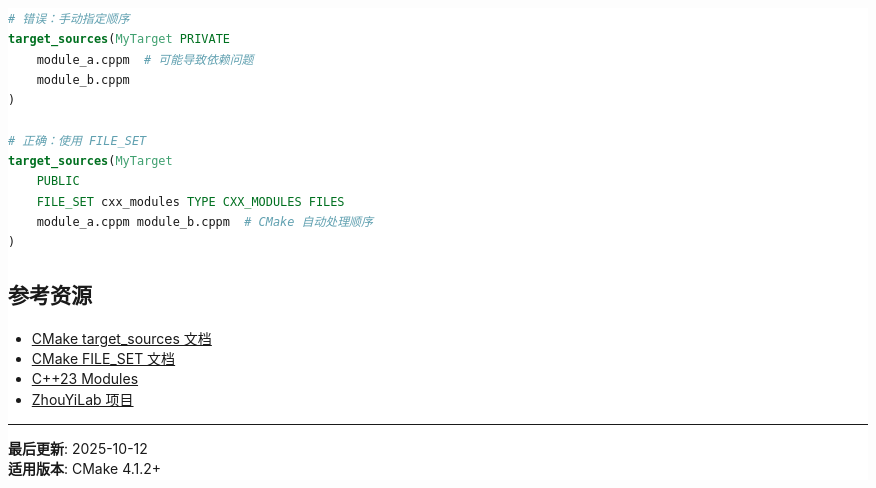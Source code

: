 ```cmake
# 错误：手动指定顺序
target_sources(MyTarget PRIVATE
    module_a.cppm  # 可能导致依赖问题
    module_b.cppm
)

# 正确：使用 FILE_SET
target_sources(MyTarget
    PUBLIC
    FILE_SET cxx_modules TYPE CXX_MODULES FILES
    module_a.cppm module_b.cppm  # CMake 自动处理顺序
)
```

## 参考资源

- [CMake target_sources 文档](https://cmake.org/cmake/help/latest/command/target_sources.html)
- [CMake FILE_SET 文档](https://cmake.org/cmake/help/latest/manual/cmake-file-api.7.html)
- [C++23 Modules](https://en.cppreference.com/w/cpp/language/modules)
- [ZhouYiLab 项目](https://github.com/banderzhm/ZhouYiLab)

---

**最后更新**: 2025-10-12  
**适用版本**: CMake 4.1.2+

